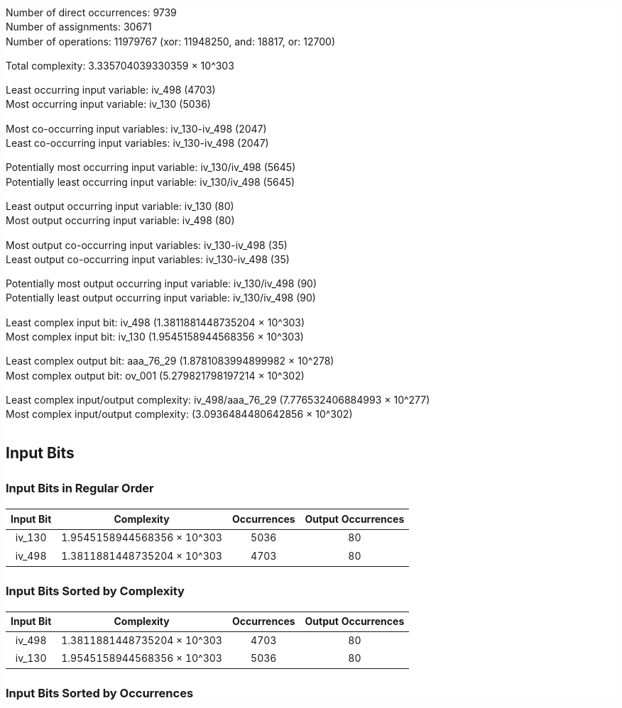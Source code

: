 Number of direct occurrences: 9739  
Number of assignments: 30671  
Number of operations: 11979767
(xor: 11948250,
and: 18817,
or: 12700)

Total complexity: 3.335704039330359 × 10^303

Least occurring input variable: iv_498 (4703)  
Most occurring input variable: iv_130 (5036)

Most co-occurring input variables: iv_130-iv_498 (2047)  
Least co-occurring input variables: iv_130-iv_498 (2047)

Potentially most occurring input variable: iv_130/iv_498 (5645)  
Potentially least occurring input variable: iv_130/iv_498 (5645)

Least output occurring input variable: iv_130 (80)  
Most output occurring input variable: iv_498 (80)

Most output co-occurring input variables: iv_130-iv_498 (35)  
Least output co-occurring input variables: iv_130-iv_498 (35)

Potentially most output occurring input variable: iv_130/iv_498 (90)  
Potentially least output occurring input variable: iv_130/iv_498 (90)

Least complex input bit: iv_498 (1.3811881448735204 × 10^303)  
Most complex input bit: iv_130 (1.9545158944568356 × 10^303)

Least complex output bit: aaa_76_29 (1.8781083994899982 × 10^278)  
Most complex output bit: ov_001 (5.279821798197214 × 10^302)

Least complex input/output complexity: iv_498/aaa_76_29 (7.776532406884993 × 10^277)  
Most complex input/output complexity:  (3.0936484480642856 × 10^302)

## Input Bits

### Input Bits in Regular Order

| Input Bit | Complexity | Occurrences | Output Occurrences |
|:---------:|:----------:|:-----------:|:------------------:|
| iv_130 | 1.9545158944568356 × 10^303 | 5036 | 80 |
| iv_498 | 1.3811881448735204 × 10^303 | 4703 | 80 |

### Input Bits Sorted by Complexity

| Input Bit | Complexity | Occurrences | Output Occurrences |
|:---------:|:----------:|:-----------:|:------------------:|
| iv_498 | 1.3811881448735204 × 10^303 | 4703 | 80 |
| iv_130 | 1.9545158944568356 × 10^303 | 5036 | 80 |

### Input Bits Sorted by Occurrences
